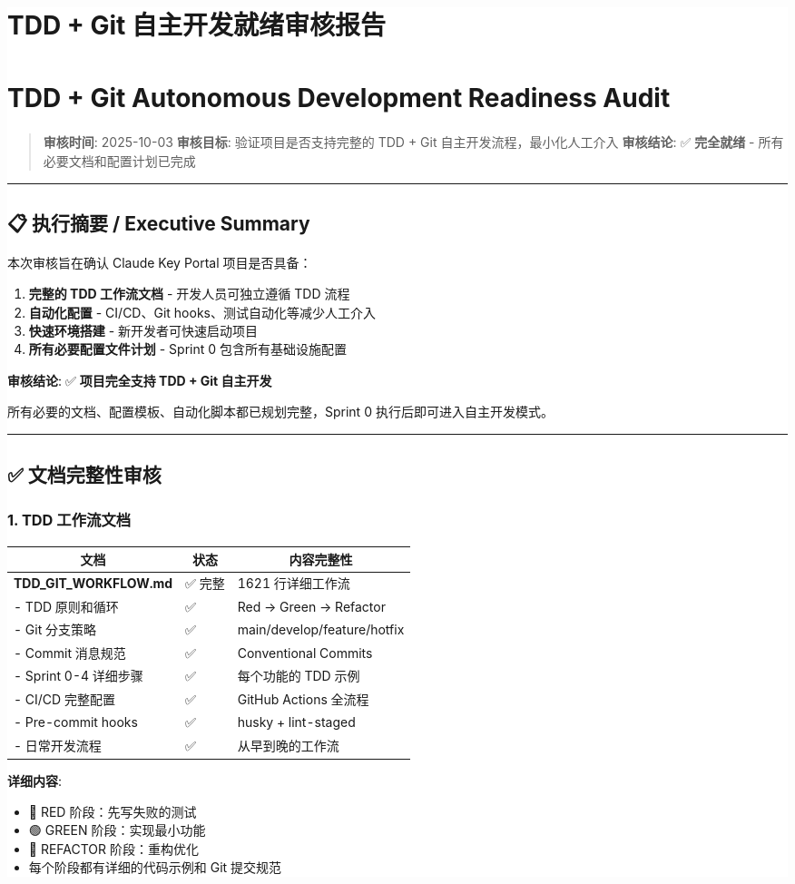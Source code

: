 # TDD + Git 自主开发就绪审核报告

# TDD + Git Autonomous Development Readiness Audit

> **审核时间**: 2025-10-03
> **审核目标**: 验证项目是否支持完整的 TDD + Git 自主开发流程，最小化人工介入
> **审核结论**: ✅ **完全就绪** - 所有必要文档和配置计划已完成

---

## 📋 执行摘要 / Executive Summary

本次审核旨在确认 Claude Key Portal 项目是否具备：

1. **完整的 TDD 工作流文档** - 开发人员可独立遵循 TDD 流程
2. **自动化配置** - CI/CD、Git hooks、测试自动化等减少人工介入
3. **快速环境搭建** - 新开发者可快速启动项目
4. **所有必要配置文件计划** - Sprint 0 包含所有基础设施配置

**审核结论**: ✅ **项目完全支持 TDD + Git 自主开发**

所有必要的文档、配置模板、自动化脚本都已规划完整，Sprint 0 执行后即可进入自主开发模式。

---

## ✅ 文档完整性审核

### 1. TDD 工作流文档

| 文档                    | 状态    | 内容完整性                  |
| ----------------------- | ------- | --------------------------- |
| **TDD_GIT_WORKFLOW.md** | ✅ 完整 | 1621 行详细工作流           |
| - TDD 原则和循环        | ✅      | Red → Green → Refactor      |
| - Git 分支策略          | ✅      | main/develop/feature/hotfix |
| - Commit 消息规范       | ✅      | Conventional Commits        |
| - Sprint 0-4 详细步骤   | ✅      | 每个功能的 TDD 示例         |
| - CI/CD 完整配置        | ✅      | GitHub Actions 全流程       |
| - Pre-commit hooks      | ✅      | husky + lint-staged         |
| - 日常开发流程          | ✅      | 从早到晚的工作流            |

**详细内容**:

- 🔴 RED 阶段：先写失败的测试
- 🟢 GREEN 阶段：实现最小功能
- 🔵 REFACTOR 阶段：重构优化
- 每个阶段都有详细的代码示例和 Git 提交规范
